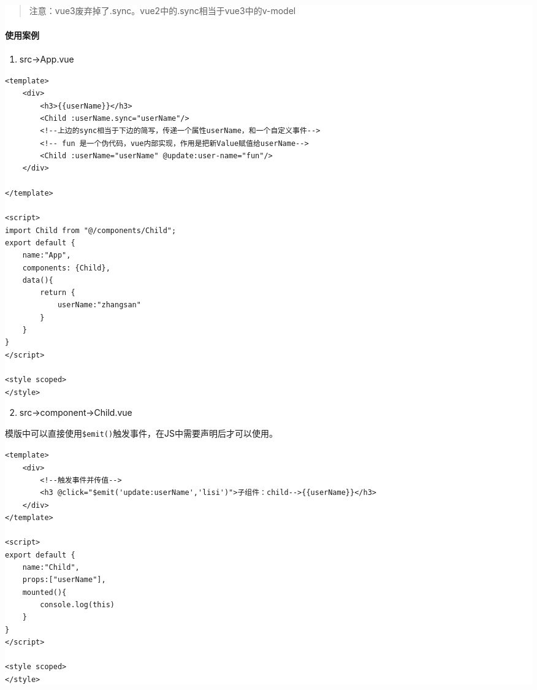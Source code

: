 

> 注意：vue3废弃掉了.sync。vue2中的.sync相当于vue3中的v-model

#### 使用案例

1. src->App.vue

```vue
<template>
    <div>
        <h3>{{userName}}</h3>
        <Child :userName.sync="userName"/>
        <!--上边的sync相当于下边的简写，传递一个属性userName，和一个自定义事件-->
        <!-- fun 是一个伪代码，vue内部实现，作用是把新Value赋值给userName-->
        <Child :userName="userName" @update:user-name="fun"/>
    </div>

</template>

<script>
import Child from "@/components/Child";
export default {
    name:"App",
    components: {Child},
    data(){
        return {
            userName:"zhangsan"
        }
    }
}
</script>

<style scoped>
</style>
```

2. src->component->Child.vue

模版中可以直接使用`$emit()`触发事件，在JS中需要声明后才可以使用。

```vue
<template>
    <div>
        <!--触发事件并传值-->
        <h3 @click="$emit('update:userName','lisi')">子组件：child-->{{userName}}</h3>
    </div>
</template>

<script>
export default {
    name:"Child",
    props:["userName"],
    mounted(){
        console.log(this)
    }
}
</script>

<style scoped>
</style>
```
